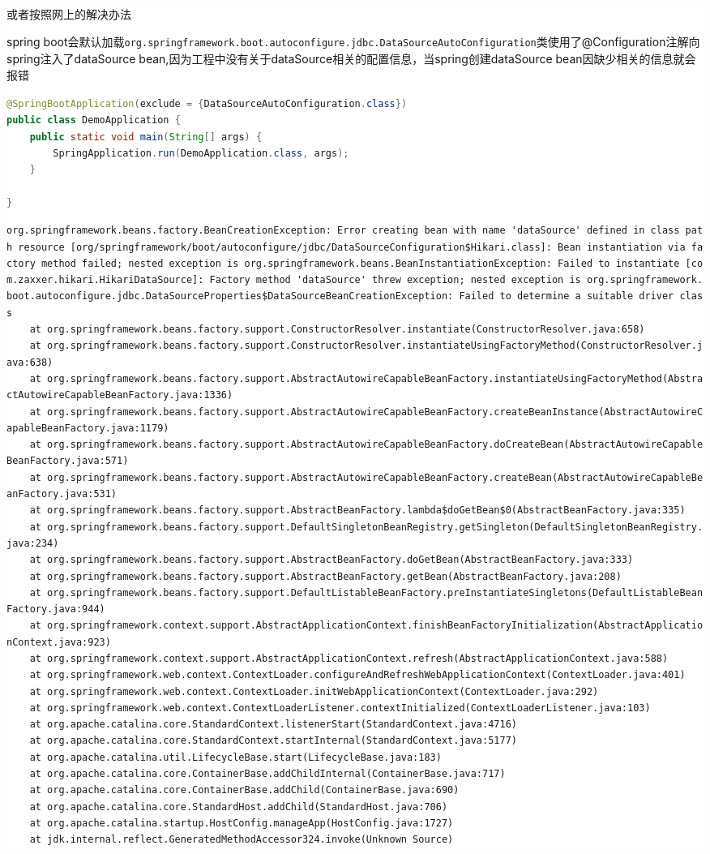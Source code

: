 


或者按照网上的解决办法

spring boot会默认加载`org.springframework.boot.autoconfigure.jdbc.DataSourceAutoConfiguration`类使用了@Configuration注解向spring注入了dataSource bean,因为工程中没有关于dataSource相关的配置信息，当spring创建dataSource bean因缺少相关的信息就会报错

```java
@SpringBootApplication(exclude = {DataSourceAutoConfiguration.class})
public class DemoApplication {
    public static void main(String[] args) {
        SpringApplication.run(DemoApplication.class, args);
    }

}
```



```
org.springframework.beans.factory.BeanCreationException: Error creating bean with name 'dataSource' defined in class path resource [org/springframework/boot/autoconfigure/jdbc/DataSourceConfiguration$Hikari.class]: Bean instantiation via factory method failed; nested exception is org.springframework.beans.BeanInstantiationException: Failed to instantiate [com.zaxxer.hikari.HikariDataSource]: Factory method 'dataSource' threw exception; nested exception is org.springframework.boot.autoconfigure.jdbc.DataSourceProperties$DataSourceBeanCreationException: Failed to determine a suitable driver class
	at org.springframework.beans.factory.support.ConstructorResolver.instantiate(ConstructorResolver.java:658)
	at org.springframework.beans.factory.support.ConstructorResolver.instantiateUsingFactoryMethod(ConstructorResolver.java:638)
	at org.springframework.beans.factory.support.AbstractAutowireCapableBeanFactory.instantiateUsingFactoryMethod(AbstractAutowireCapableBeanFactory.java:1336)
	at org.springframework.beans.factory.support.AbstractAutowireCapableBeanFactory.createBeanInstance(AbstractAutowireCapableBeanFactory.java:1179)
	at org.springframework.beans.factory.support.AbstractAutowireCapableBeanFactory.doCreateBean(AbstractAutowireCapableBeanFactory.java:571)
	at org.springframework.beans.factory.support.AbstractAutowireCapableBeanFactory.createBean(AbstractAutowireCapableBeanFactory.java:531)
	at org.springframework.beans.factory.support.AbstractBeanFactory.lambda$doGetBean$0(AbstractBeanFactory.java:335)
	at org.springframework.beans.factory.support.DefaultSingletonBeanRegistry.getSingleton(DefaultSingletonBeanRegistry.java:234)
	at org.springframework.beans.factory.support.AbstractBeanFactory.doGetBean(AbstractBeanFactory.java:333)
	at org.springframework.beans.factory.support.AbstractBeanFactory.getBean(AbstractBeanFactory.java:208)
	at org.springframework.beans.factory.support.DefaultListableBeanFactory.preInstantiateSingletons(DefaultListableBeanFactory.java:944)
	at org.springframework.context.support.AbstractApplicationContext.finishBeanFactoryInitialization(AbstractApplicationContext.java:923)
	at org.springframework.context.support.AbstractApplicationContext.refresh(AbstractApplicationContext.java:588)
	at org.springframework.web.context.ContextLoader.configureAndRefreshWebApplicationContext(ContextLoader.java:401)
	at org.springframework.web.context.ContextLoader.initWebApplicationContext(ContextLoader.java:292)
	at org.springframework.web.context.ContextLoaderListener.contextInitialized(ContextLoaderListener.java:103)
	at org.apache.catalina.core.StandardContext.listenerStart(StandardContext.java:4716)
	at org.apache.catalina.core.StandardContext.startInternal(StandardContext.java:5177)
	at org.apache.catalina.util.LifecycleBase.start(LifecycleBase.java:183)
	at org.apache.catalina.core.ContainerBase.addChildInternal(ContainerBase.java:717)
	at org.apache.catalina.core.ContainerBase.addChild(ContainerBase.java:690)
	at org.apache.catalina.core.StandardHost.addChild(StandardHost.java:706)
	at org.apache.catalina.startup.HostConfig.manageApp(HostConfig.java:1727)
	at jdk.internal.reflect.GeneratedMethodAccessor324.invoke(Unknown Source)
```
